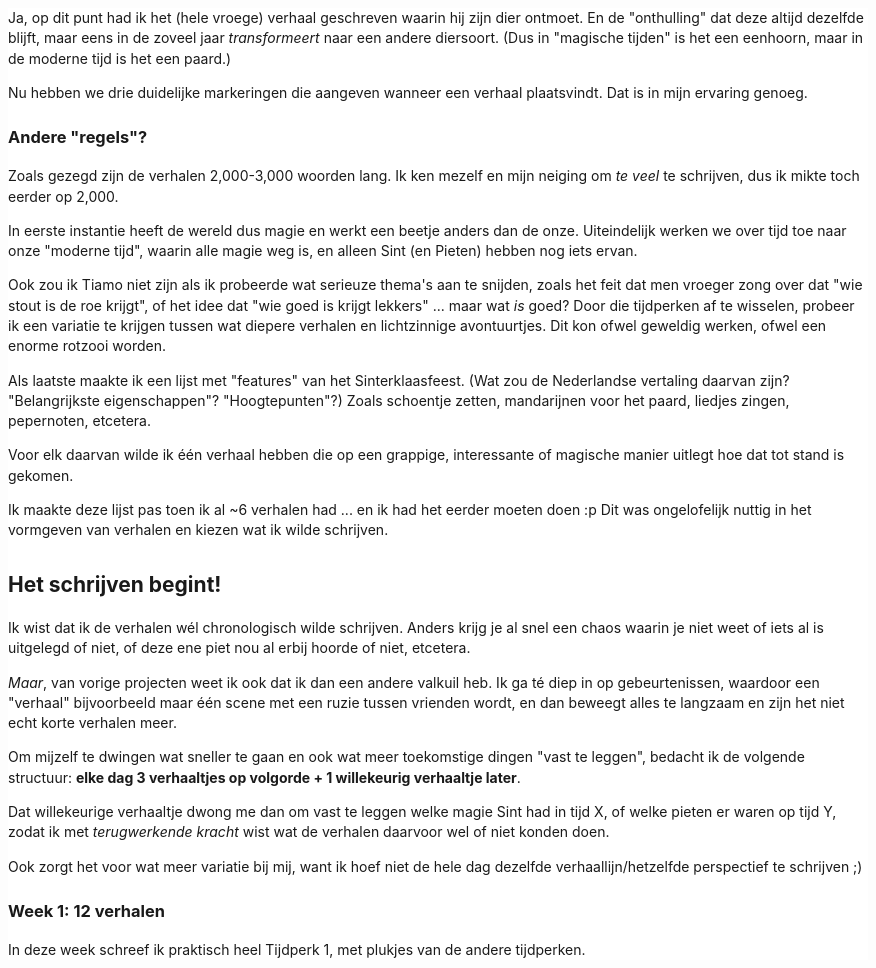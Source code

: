 Ja, op dit punt had ik het (hele vroege) verhaal geschreven waarin hij zijn dier ontmoet. En de "onthulling" dat deze altijd dezelfde blijft, maar eens in de zoveel jaar _transformeert_ naar een andere diersoort. (Dus in "magische tijden" is het een eenhoorn, maar in de moderne tijd is het een paard.)

Nu hebben we drie duidelijke markeringen die aangeven wanneer een verhaal plaatsvindt. Dat is in mijn ervaring genoeg.

### Andere "regels"?
Zoals gezegd zijn de verhalen 2,000-3,000 woorden lang. Ik ken mezelf en mijn neiging om _te veel_ te schrijven, dus ik mikte toch eerder op 2,000.

In eerste instantie heeft de wereld dus magie en werkt een beetje anders dan de onze. Uiteindelijk werken we over tijd toe naar onze "moderne tijd", waarin alle magie weg is, en alleen Sint (en Pieten) hebben nog iets ervan.

Ook zou ik Tiamo niet zijn als ik probeerde wat serieuze thema's aan te snijden, zoals het feit dat men vroeger zong over dat "wie stout is de roe krijgt", of het idee dat "wie goed is krijgt lekkers" ... maar wat _is_ goed? Door die tijdperken af te wisselen, probeer ik een variatie te krijgen tussen wat diepere verhalen en lichtzinnige avontuurtjes. Dit kon ofwel geweldig werken, ofwel een enorme rotzooi worden.

Als laatste maakte ik een lijst met "features" van het Sinterklaasfeest. (Wat zou de Nederlandse vertaling daarvan zijn? "Belangrijkste eigenschappen"? "Hoogtepunten"?) Zoals schoentje zetten, mandarijnen voor het paard, liedjes zingen, pepernoten, etcetera.

Voor elk daarvan wilde ik één verhaal hebben die op een grappige, interessante of magische manier uitlegt hoe dat tot stand is gekomen.

Ik maakte deze lijst pas toen ik al ~6 verhalen had ... en ik had het eerder moeten doen :p Dit was ongelofelijk nuttig in het vormgeven van verhalen en kiezen wat ik wilde schrijven.

## Het schrijven begint!
Ik wist dat ik de verhalen wél chronologisch wilde schrijven. Anders krijg je al snel een chaos waarin je niet weet of iets al is uitgelegd of niet, of deze ene piet nou al erbij hoorde of niet, etcetera.

_Maar_, van vorige projecten weet ik ook dat ik dan een andere valkuil heb. Ik ga té diep in op gebeurtenissen, waardoor een "verhaal" bijvoorbeeld maar één scene met een ruzie tussen vrienden wordt, en dan beweegt alles te langzaam en zijn het niet echt korte verhalen meer.

Om mijzelf te dwingen wat sneller te gaan en ook wat meer toekomstige dingen "vast te leggen", bedacht ik de volgende structuur: **elke dag 3 verhaaltjes op volgorde + 1 willekeurig verhaaltje later**.

Dat willekeurige verhaaltje dwong me dan om vast te leggen welke magie Sint had in tijd X, of welke pieten er waren op tijd Y, zodat ik met _terugwerkende kracht_ wist wat de verhalen daarvoor wel of niet konden doen.

Ook zorgt het voor wat meer variatie bij mij, want ik hoef niet de hele dag dezelfde verhaallijn/hetzelfde perspectief te schrijven ;)

### Week 1: 12 verhalen
In deze week schreef ik praktisch heel Tijdperk 1, met plukjes van de andere tijdperken.

